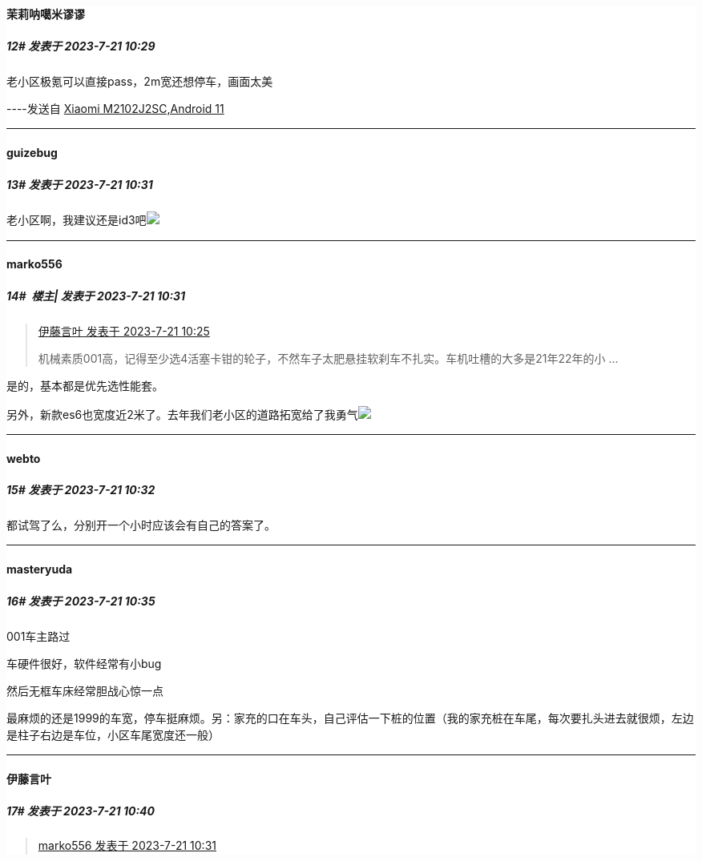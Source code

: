 ####  茉莉呐噶米谬谬  
##### 12#       发表于 2023-7-21 10:29

老小区极氪可以直接pass，2m宽还想停车，画面太美

----发送自 [Xiaomi M2102J2SC,Android 11](http://stage1.5j4m.com/?1.37)

*****

####  guizebug  
##### 13#       发表于 2023-7-21 10:31

老小区啊，我建议还是id3吧<img src="https://static.saraba1st.com/image/smiley/face2017/057.png" referrerpolicy="no-referrer">

*****

####  marko556  
##### 14#         楼主| 发表于 2023-7-21 10:31

<blockquote><a href="httphttps://bbs.saraba1st.com/2b/forum.php?mod=redirect&amp;goto=findpost&amp;pid=61736951&amp;ptid=2145293" target="_blank">伊藤言叶 发表于 2023-7-21 10:25</a>

机械素质001高，记得至少选4活塞卡钳的轮子，不然车子太肥悬挂软刹车不扎实。车机吐槽的大多是21年22年的小 ...</blockquote>
是的，基本都是优先选性能套。

另外，新款es6也宽度近2米了。去年我们老小区的道路拓宽给了我勇气<img src="https://static.saraba1st.com/image/smiley/face2017/053.png" referrerpolicy="no-referrer">

*****

####  webto  
##### 15#       发表于 2023-7-21 10:32

都试驾了么，分别开一个小时应该会有自己的答案了。

*****

####  masteryuda  
##### 16#       发表于 2023-7-21 10:35

001车主路过

车硬件很好，软件经常有小bug

然后无框车床经常胆战心惊一点

最麻烦的还是1999的车宽，停车挺麻烦。另：家充的口在车头，自己评估一下桩的位置（我的家充桩在车尾，每次要扎头进去就很烦，左边是柱子右边是车位，小区车尾宽度还一般）

*****

####  伊藤言叶  
##### 17#       发表于 2023-7-21 10:40

<blockquote><a href="httphttps://bbs.saraba1st.com/2b/forum.php?mod=redirect&amp;goto=findpost&amp;pid=61737040&amp;ptid=2145293" target="_blank">marko556 发表于 2023-7-21 10:31</a>
